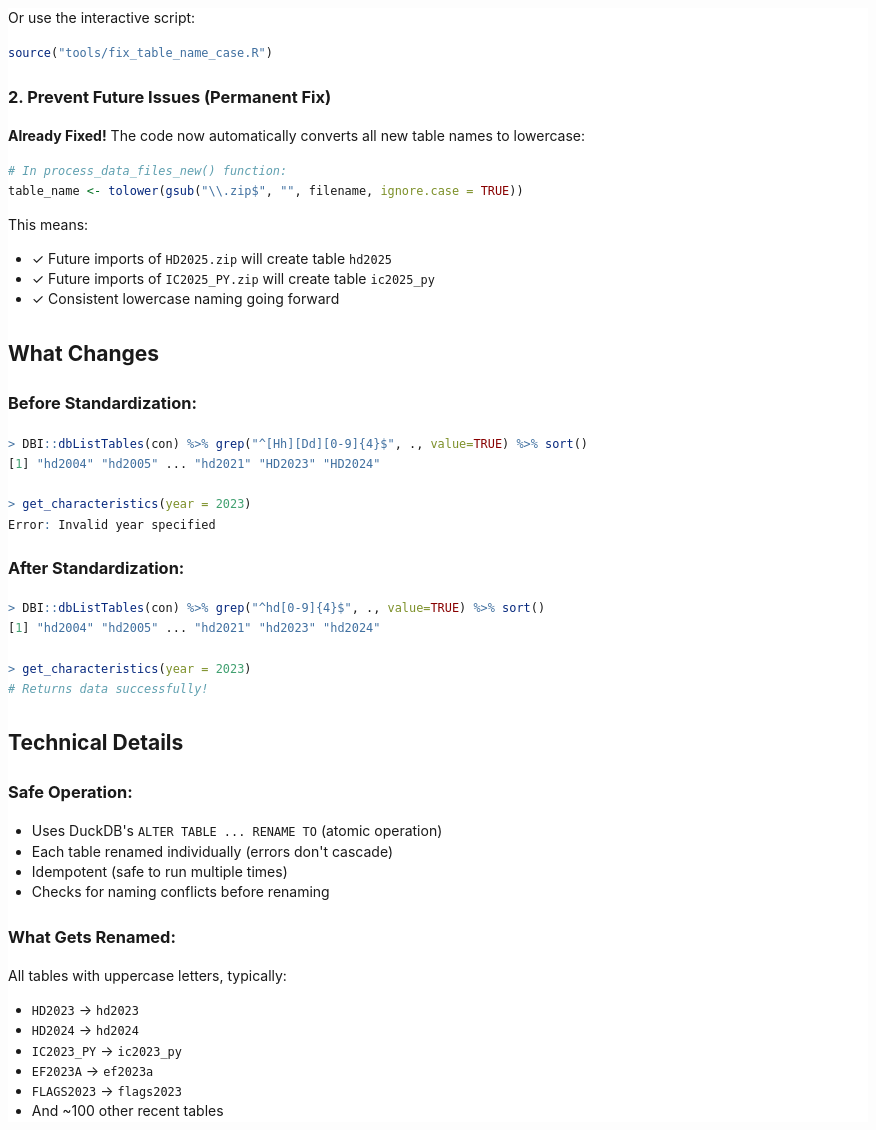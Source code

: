 Or use the interactive script:
```r
source("tools/fix_table_name_case.R")
```

### 2. Prevent Future Issues (Permanent Fix)

**Already Fixed!** The code now automatically converts all new table names to lowercase:

```r
# In process_data_files_new() function:
table_name <- tolower(gsub("\\.zip$", "", filename, ignore.case = TRUE))
```

This means:
- ✓ Future imports of `HD2025.zip` will create table `hd2025`
- ✓ Future imports of `IC2025_PY.zip` will create table `ic2025_py`
- ✓ Consistent lowercase naming going forward

## What Changes

### Before Standardization:
```r
> DBI::dbListTables(con) %>% grep("^[Hh][Dd][0-9]{4}$", ., value=TRUE) %>% sort()
[1] "hd2004" "hd2005" ... "hd2021" "HD2023" "HD2024"

> get_characteristics(year = 2023)
Error: Invalid year specified
```

### After Standardization:
```r
> DBI::dbListTables(con) %>% grep("^hd[0-9]{4}$", ., value=TRUE) %>% sort()
[1] "hd2004" "hd2005" ... "hd2021" "hd2023" "hd2024"

> get_characteristics(year = 2023)
# Returns data successfully!
```

## Technical Details

### Safe Operation:
- Uses DuckDB's `ALTER TABLE ... RENAME TO` (atomic operation)
- Each table renamed individually (errors don't cascade)
- Idempotent (safe to run multiple times)
- Checks for naming conflicts before renaming

### What Gets Renamed:
All tables with uppercase letters, typically:
- `HD2023` → `hd2023`
- `HD2024` → `hd2024`
- `IC2023_PY` → `ic2023_py`
- `EF2023A` → `ef2023a`
- `FLAGS2023` → `flags2023`
- And ~100 other recent tables
